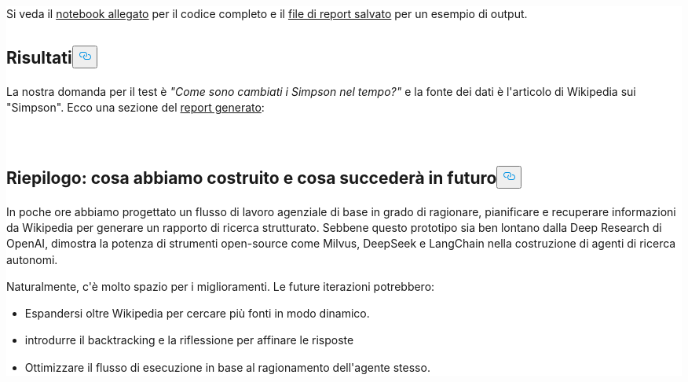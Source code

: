 <p>Si veda il <a href="https://drive.google.com/file/d/1waKX_NTgiY-47bYE0cI6qD8Cjn3zjrL6/view?usp=sharing">notebook allegato</a> per il codice completo e il <a href="https://drive.google.com/file/d/15xeEe_EqY-29V2IlAvDy5yGdJdEPSHOh/view?usp=drive_link">file di report salvato</a> per un esempio di output.</p>
<h2 id="Results" class="common-anchor-header">Risultati<button data-href="#Results" class="anchor-icon" translate="no">
      <svg translate="no"
        aria-hidden="true"
        focusable="false"
        height="20"
        version="1.1"
        viewBox="0 0 16 16"
        width="16"
      >
        <path
          fill="#0092E4"
          fill-rule="evenodd"
          d="M4 9h1v1H4c-1.5 0-3-1.69-3-3.5S2.55 3 4 3h4c1.45 0 3 1.69 3 3.5 0 1.41-.91 2.72-2 3.25V8.59c.58-.45 1-1.27 1-2.09C10 5.22 8.98 4 8 4H4c-.98 0-2 1.22-2 2.5S3 9 4 9zm9-3h-1v1h1c1 0 2 1.22 2 2.5S13.98 12 13 12H9c-.98 0-2-1.22-2-2.5 0-.83.42-1.64 1-2.09V6.25c-1.09.53-2 1.84-2 3.25C6 11.31 7.55 13 9 13h4c1.45 0 3-1.69 3-3.5S14.5 6 13 6z"
        ></path>
      </svg>
    </button></h2><p>La nostra domanda per il test è <em>"Come sono cambiati i Simpson nel tempo?"</em> e la fonte dei dati è l'articolo di Wikipedia sui "Simpson". Ecco una sezione del <a href="https://drive.google.com/file/d/15xeEe_EqY-29V2IlAvDy5yGdJdEPSHOh/view?usp=sharing">report generato</a>:</p>
<p>
  <span class="img-wrapper">
    <img translate="no" src="https://assets.zilliz.com/result_query_424beba224.jpg" alt="" class="doc-image" id="" />
    <span></span>
  </span>
</p>
<h2 id="Summary-What-we-built-and-what’s-next" class="common-anchor-header">Riepilogo: cosa abbiamo costruito e cosa succederà in futuro<button data-href="#Summary-What-we-built-and-what’s-next" class="anchor-icon" translate="no">
      <svg translate="no"
        aria-hidden="true"
        focusable="false"
        height="20"
        version="1.1"
        viewBox="0 0 16 16"
        width="16"
      >
        <path
          fill="#0092E4"
          fill-rule="evenodd"
          d="M4 9h1v1H4c-1.5 0-3-1.69-3-3.5S2.55 3 4 3h4c1.45 0 3 1.69 3 3.5 0 1.41-.91 2.72-2 3.25V8.59c.58-.45 1-1.27 1-2.09C10 5.22 8.98 4 8 4H4c-.98 0-2 1.22-2 2.5S3 9 4 9zm9-3h-1v1h1c1 0 2 1.22 2 2.5S13.98 12 13 12H9c-.98 0-2-1.22-2-2.5 0-.83.42-1.64 1-2.09V6.25c-1.09.53-2 1.84-2 3.25C6 11.31 7.55 13 9 13h4c1.45 0 3-1.69 3-3.5S14.5 6 13 6z"
        ></path>
      </svg>
    </button></h2><p>In poche ore abbiamo progettato un flusso di lavoro agenziale di base in grado di ragionare, pianificare e recuperare informazioni da Wikipedia per generare un rapporto di ricerca strutturato. Sebbene questo prototipo sia ben lontano dalla Deep Research di OpenAI, dimostra la potenza di strumenti open-source come Milvus, DeepSeek e LangChain nella costruzione di agenti di ricerca autonomi.</p>
<p>Naturalmente, c'è molto spazio per i miglioramenti. Le future iterazioni potrebbero:</p>
<ul>
<li><p>Espandersi oltre Wikipedia per cercare più fonti in modo dinamico.</p></li>
<li><p>introdurre il backtracking e la riflessione per affinare le risposte</p></li>
<li><p>Ottimizzare il flusso di esecuzione in base al ragionamento dell'agente stesso.</p></li>
</ul>
